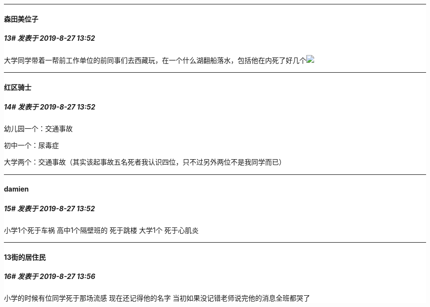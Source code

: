 





-----

####  森田美位子  
##### 13#       发表于 2019-8-27 13:52




大学同学带着一帮前工作单位的前同事们去西藏玩，在一个什么湖翻船落水，包括他在内死了好几个<img src="https://static.saraba1st.com/image/smiley/face2017/004.gif" referrerpolicy="no-referrer">







-----

####  红区骑士  
##### 14#       发表于 2019-8-27 13:52




幼儿园一个：交通事故

初中一个：尿毒症

大学两个：交通事故（其实该起事故五名死者我认识四位，只不过另外两位不是我同学而已）







-----

####  damien  
##### 15#       发表于 2019-8-27 13:52




小学1个死于车祸 高中1个隔壁班的 死于跳楼 大学1个 死于心肌炎







-----

####  13街的居住民  
##### 16#       发表于 2019-8-27 13:56




小学的时候有位同学死于那场流感 现在还记得他的名字 当初如果没记错老师说完他的消息全班都哭了 



